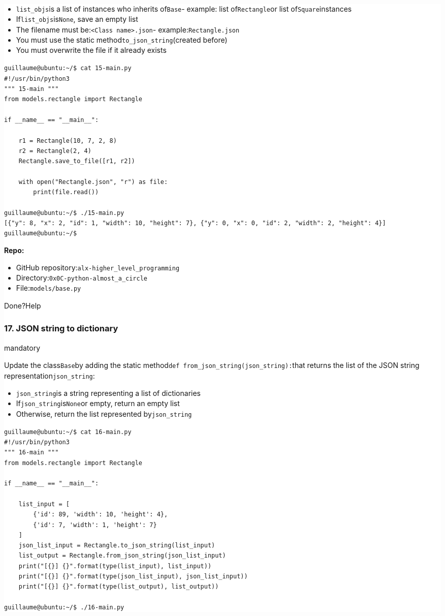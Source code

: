 -   `list_objs`is a list of instances who inherits of`Base`- example: list of`Rectangle`or list of`Square`instances
-   If`list_objs`is`None`, save an empty list
-   The filename must be:`<Class name>.json`- example:`Rectangle.json`
-   You must use the static method`to_json_string`(created before)
-   You must overwrite the file if it already exists

```
guillaume@ubuntu:~/$ cat 15-main.py
#!/usr/bin/python3
""" 15-main """
from models.rectangle import Rectangle

if __name__ == "__main__":

    r1 = Rectangle(10, 7, 2, 8)
    r2 = Rectangle(2, 4)
    Rectangle.save_to_file([r1, r2])

    with open("Rectangle.json", "r") as file:
        print(file.read())

guillaume@ubuntu:~/$ ./15-main.py
[{"y": 8, "x": 2, "id": 1, "width": 10, "height": 7}, {"y": 0, "x": 0, "id": 2, "width": 2, "height": 4}]
guillaume@ubuntu:~/$

```

**Repo:**

-   GitHub repository:`alx-higher_level_programming`
-   Directory:`0x0C-python-almost_a_circle`
-   File:`models/base.py`

Done?Help

### 17\. JSON string to dictionary

mandatory

Update the class`Base`by adding the static method`def from_json_string(json_string):`that returns the list of the JSON string representation`json_string`:

-   `json_string`is a string representing a list of dictionaries
-   If`json_string`is`None`or empty, return an empty list
-   Otherwise, return the list represented by`json_string`

```
guillaume@ubuntu:~/$ cat 16-main.py
#!/usr/bin/python3
""" 16-main """
from models.rectangle import Rectangle

if __name__ == "__main__":

    list_input = [
        {'id': 89, 'width': 10, 'height': 4},
        {'id': 7, 'width': 1, 'height': 7}
    ]
    json_list_input = Rectangle.to_json_string(list_input)
    list_output = Rectangle.from_json_string(json_list_input)
    print("[{}] {}".format(type(list_input), list_input))
    print("[{}] {}".format(type(json_list_input), json_list_input))
    print("[{}] {}".format(type(list_output), list_output))

guillaume@ubuntu:~/$ ./16-main.py
```